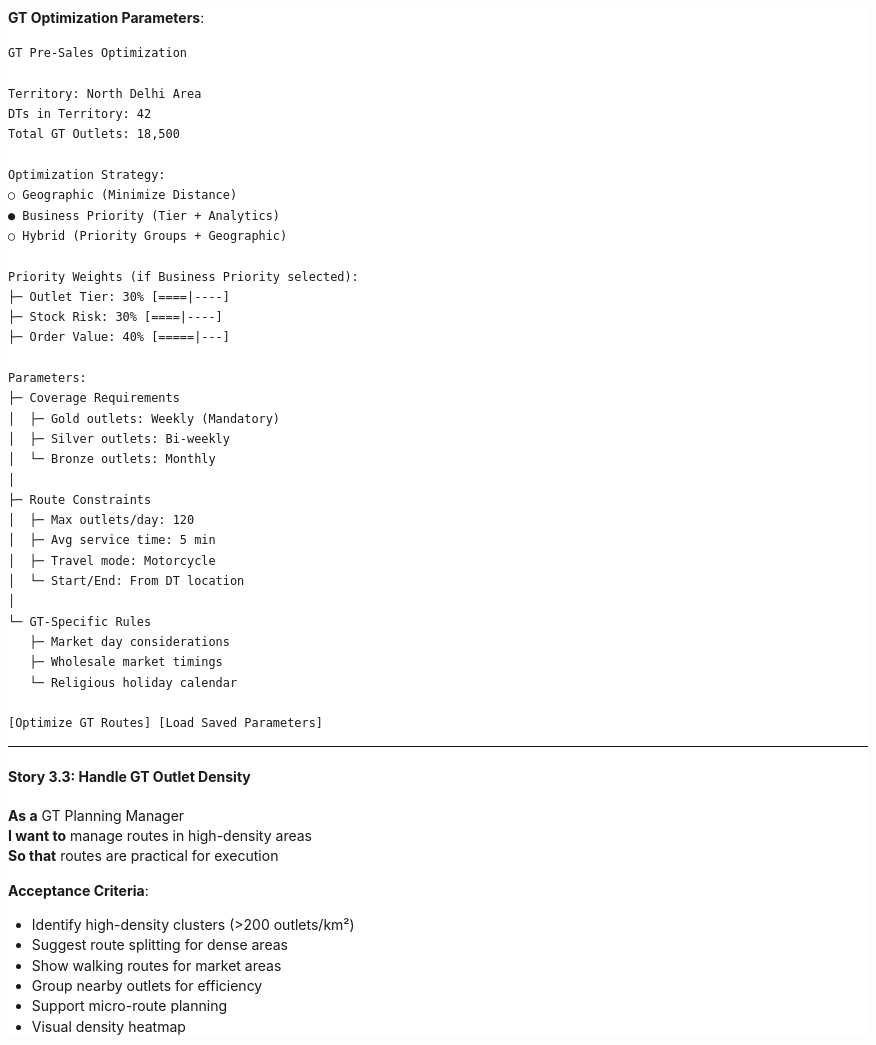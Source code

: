 **GT Optimization Parameters**:
```
GT Pre-Sales Optimization

Territory: North Delhi Area
DTs in Territory: 42
Total GT Outlets: 18,500

Optimization Strategy:
○ Geographic (Minimize Distance)
● Business Priority (Tier + Analytics)
○ Hybrid (Priority Groups + Geographic)

Priority Weights (if Business Priority selected):
├─ Outlet Tier: 30% [====|----]
├─ Stock Risk: 30% [====|----]
├─ Order Value: 40% [=====|---]

Parameters:
├─ Coverage Requirements
│  ├─ Gold outlets: Weekly (Mandatory)
│  ├─ Silver outlets: Bi-weekly
│  └─ Bronze outlets: Monthly
│
├─ Route Constraints  
│  ├─ Max outlets/day: 120
│  ├─ Avg service time: 5 min
│  ├─ Travel mode: Motorcycle
│  └─ Start/End: From DT location
│
└─ GT-Specific Rules
   ├─ Market day considerations
   ├─ Wholesale market timings
   └─ Religious holiday calendar

[Optimize GT Routes] [Load Saved Parameters]
```

---

#### Story 3.3: Handle GT Outlet Density
**As a** GT Planning Manager  
**I want to** manage routes in high-density areas  
**So that** routes are practical for execution

**Acceptance Criteria**:
- Identify high-density clusters (>200 outlets/km²)
- Suggest route splitting for dense areas
- Show walking routes for market areas
- Group nearby outlets for efficiency
- Support micro-route planning
- Visual density heatmap
